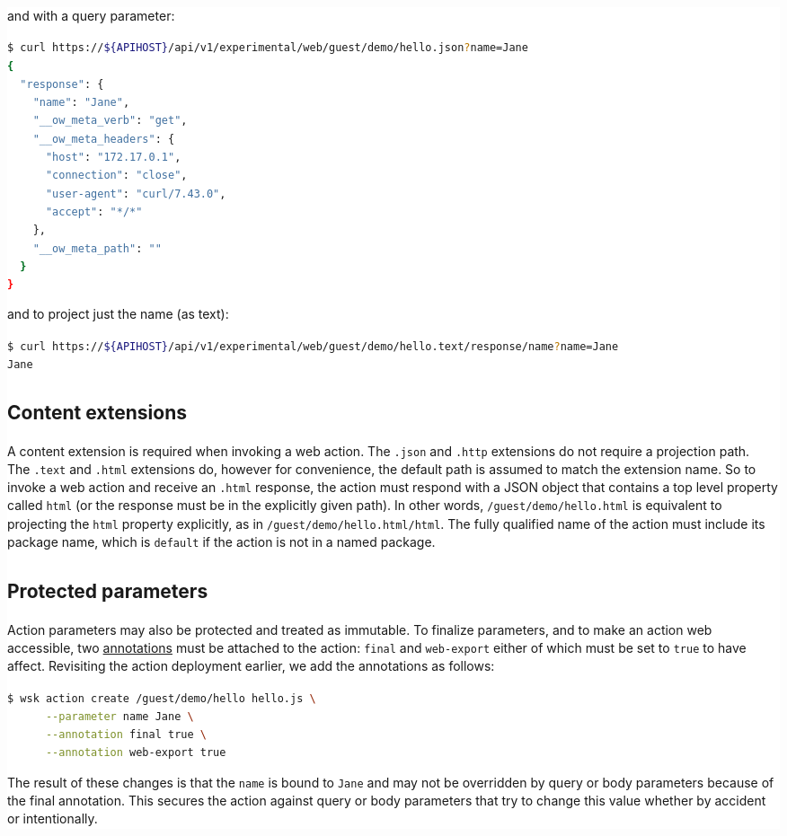 and with a query parameter:
```bash
$ curl https://${APIHOST}/api/v1/experimental/web/guest/demo/hello.json?name=Jane
{
  "response": {
    "name": "Jane",
    "__ow_meta_verb": "get",
    "__ow_meta_headers": {
      "host": "172.17.0.1",
      "connection": "close",
      "user-agent": "curl/7.43.0",
      "accept": "*/*"
    },
    "__ow_meta_path": ""
  }
}
```

and to project just the name (as text):
```bash
$ curl https://${APIHOST}/api/v1/experimental/web/guest/demo/hello.text/response/name?name=Jane
Jane
```

## Content extensions

A content extension is required when invoking a web action. The `.json` and `.http` extensions do not require a projection path. The `.text` and `.html` extensions do, however for convenience, the default path is assumed to match the extension name. So to invoke a web action and receive an `.html` response, the action must respond with a JSON object that contains a top level property called `html` (or the response must be in the explicitly given path). In other words, `/guest/demo/hello.html` is equivalent to projecting the `html` property explicitly, as in `/guest/demo/hello.html/html`. The fully qualified name of the action must include its package name, which is `default` if the action is not in a named package.


## Protected parameters

Action parameters may also be protected and treated as immutable. To finalize parameters, and to make an action web accessible, two [annotations](annotations.md) must be attached to the action: `final` and `web-export` either of which must be set to `true` to have affect. Revisiting the action deployment earlier, we add the annotations as follows:

```bash
$ wsk action create /guest/demo/hello hello.js \
      --parameter name Jane \
      --annotation final true \
      --annotation web-export true
```

The result of these changes is that the `name` is bound to `Jane` and may not be overridden by query or body parameters because of the final annotation. This secures the action against query or body parameters that try to change this value whether by accident or intentionally. 
